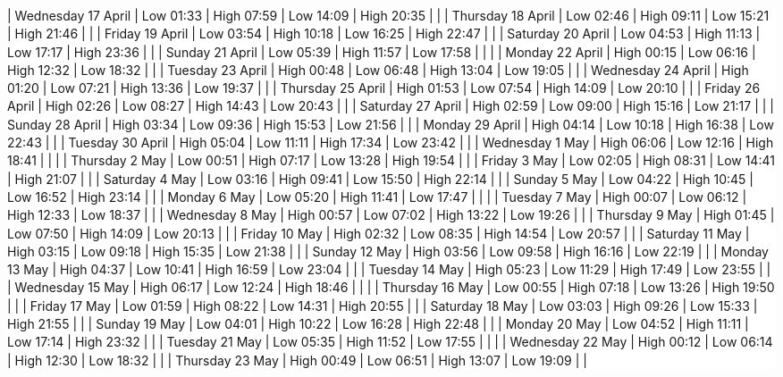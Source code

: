 | Wednesday 17 April | Low 01:33 | High 07:59 | Low 14:09 | High 20:35 |  |
| Thursday 18 April | Low 02:46 | High 09:11 | Low 15:21 | High 21:46 |  |
| Friday 19 April | Low 03:54 | High 10:18 | Low 16:25 | High 22:47 |  |
| Saturday 20 April | Low 04:53 | High 11:13 | Low 17:17 | High 23:36 |  |
| Sunday 21 April | Low 05:39 | High 11:57 | Low 17:58 |  |  |
| Monday 22 April | High 00:15 | Low 06:16 | High 12:32 | Low 18:32 |  |
| Tuesday 23 April | High 00:48 | Low 06:48 | High 13:04 | Low 19:05 |  |
| Wednesday 24 April | High 01:20 | Low 07:21 | High 13:36 | Low 19:37 |  |
| Thursday 25 April | High 01:53 | Low 07:54 | High 14:09 | Low 20:10 |  |
| Friday 26 April | High 02:26 | Low 08:27 | High 14:43 | Low 20:43 |  |
| Saturday 27 April | High 02:59 | Low 09:00 | High 15:16 | Low 21:17 |  |
| Sunday 28 April | High 03:34 | Low 09:36 | High 15:53 | Low 21:56 |  |
| Monday 29 April | High 04:14 | Low 10:18 | High 16:38 | Low 22:43 |  |
| Tuesday 30 April | High 05:04 | Low 11:11 | High 17:34 | Low 23:42 |  |
| Wednesday 1 May | High 06:06 | Low 12:16 | High 18:41 |  |  |
| Thursday 2 May | Low 00:51 | High 07:17 | Low 13:28 | High 19:54 |  |
| Friday 3 May | Low 02:05 | High 08:31 | Low 14:41 | High 21:07 |  |
| Saturday 4 May | Low 03:16 | High 09:41 | Low 15:50 | High 22:14 |  |
| Sunday 5 May | Low 04:22 | High 10:45 | Low 16:52 | High 23:14 |  |
| Monday 6 May | Low 05:20 | High 11:41 | Low 17:47 |  |  |
| Tuesday 7 May | High 00:07 | Low 06:12 | High 12:33 | Low 18:37 |  |
| Wednesday 8 May | High 00:57 | Low 07:02 | High 13:22 | Low 19:26 |  |
| Thursday 9 May | High 01:45 | Low 07:50 | High 14:09 | Low 20:13 |  |
| Friday 10 May | High 02:32 | Low 08:35 | High 14:54 | Low 20:57 |  |
| Saturday 11 May | High 03:15 | Low 09:18 | High 15:35 | Low 21:38 |  |
| Sunday 12 May | High 03:56 | Low 09:58 | High 16:16 | Low 22:19 |  |
| Monday 13 May | High 04:37 | Low 10:41 | High 16:59 | Low 23:04 |  |
| Tuesday 14 May | High 05:23 | Low 11:29 | High 17:49 | Low 23:55 |  |
| Wednesday 15 May | High 06:17 | Low 12:24 | High 18:46 |  |  |
| Thursday 16 May | Low 00:55 | High 07:18 | Low 13:26 | High 19:50 |  |
| Friday 17 May | Low 01:59 | High 08:22 | Low 14:31 | High 20:55 |  |
| Saturday 18 May | Low 03:03 | High 09:26 | Low 15:33 | High 21:55 |  |
| Sunday 19 May | Low 04:01 | High 10:22 | Low 16:28 | High 22:48 |  |
| Monday 20 May | Low 04:52 | High 11:11 | Low 17:14 | High 23:32 |  |
| Tuesday 21 May | Low 05:35 | High 11:52 | Low 17:55 |  |  |
| Wednesday 22 May | High 00:12 | Low 06:14 | High 12:30 | Low 18:32 |  |
| Thursday 23 May | High 00:49 | Low 06:51 | High 13:07 | Low 19:09 |  |